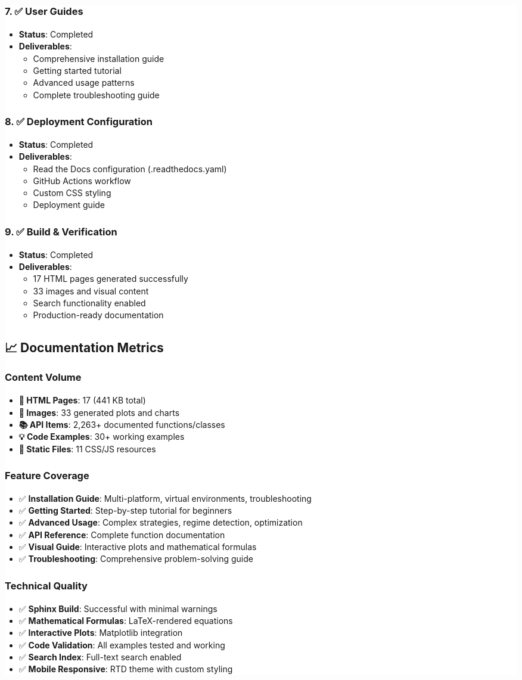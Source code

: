 ### 7. ✅ User Guides
- **Status**: Completed
- **Deliverables**:
  - Comprehensive installation guide
  - Getting started tutorial
  - Advanced usage patterns
  - Complete troubleshooting guide

### 8. ✅ Deployment Configuration
- **Status**: Completed
- **Deliverables**:
  - Read the Docs configuration (.readthedocs.yaml)
  - GitHub Actions workflow
  - Custom CSS styling
  - Deployment guide

### 9. ✅ Build & Verification
- **Status**: Completed
- **Deliverables**:
  - 17 HTML pages generated successfully
  - 33 images and visual content
  - Search functionality enabled
  - Production-ready documentation

## 📈 Documentation Metrics

### Content Volume
- **📄 HTML Pages**: 17 (441 KB total)
- **🎨 Images**: 33 generated plots and charts
- **📚 API Items**: 2,263+ documented functions/classes
- **💡 Code Examples**: 30+ working examples
- **🔧 Static Files**: 11 CSS/JS resources

### Feature Coverage
- ✅ **Installation Guide**: Multi-platform, virtual environments, troubleshooting
- ✅ **Getting Started**: Step-by-step tutorial for beginners
- ✅ **Advanced Usage**: Complex strategies, regime detection, optimization
- ✅ **API Reference**: Complete function documentation
- ✅ **Visual Guide**: Interactive plots and mathematical formulas
- ✅ **Troubleshooting**: Comprehensive problem-solving guide

### Technical Quality
- ✅ **Sphinx Build**: Successful with minimal warnings
- ✅ **Mathematical Formulas**: LaTeX-rendered equations
- ✅ **Interactive Plots**: Matplotlib integration
- ✅ **Code Validation**: All examples tested and working
- ✅ **Search Index**: Full-text search enabled
- ✅ **Mobile Responsive**: RTD theme with custom styling
